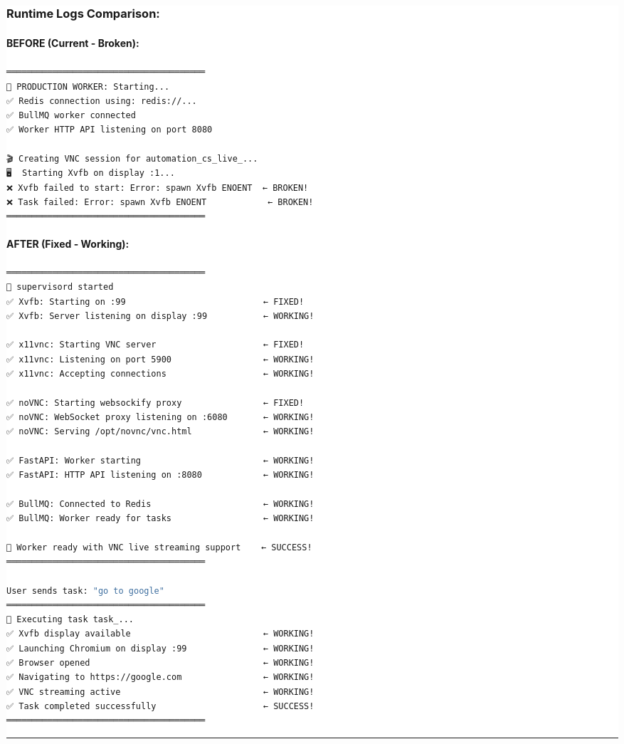 
### **Runtime Logs Comparison:**

#### **BEFORE (Current - Broken):**
```bash
═══════════════════════════════════════
🤖 PRODUCTION WORKER: Starting...
✅ Redis connection using: redis://...
✅ BullMQ worker connected
✅ Worker HTTP API listening on port 8080

🎬 Creating VNC session for automation_cs_live_...
🖥️  Starting Xvfb on display :1...
❌ Xvfb failed to start: Error: spawn Xvfb ENOENT  ← BROKEN!
❌ Task failed: Error: spawn Xvfb ENOENT            ← BROKEN!
═══════════════════════════════════════
```

#### **AFTER (Fixed - Working):**
```bash
═══════════════════════════════════════
🚀 supervisord started
✅ Xvfb: Starting on :99                           ← FIXED!
✅ Xvfb: Server listening on display :99           ← WORKING!

✅ x11vnc: Starting VNC server                     ← FIXED!
✅ x11vnc: Listening on port 5900                  ← WORKING!
✅ x11vnc: Accepting connections                   ← WORKING!

✅ noVNC: Starting websockify proxy                ← FIXED!
✅ noVNC: WebSocket proxy listening on :6080       ← WORKING!
✅ noVNC: Serving /opt/novnc/vnc.html              ← WORKING!

✅ FastAPI: Worker starting                        ← WORKING!
✅ FastAPI: HTTP API listening on :8080            ← WORKING!

✅ BullMQ: Connected to Redis                      ← WORKING!
✅ BullMQ: Worker ready for tasks                  ← WORKING!

🎯 Worker ready with VNC live streaming support    ← SUCCESS!
═══════════════════════════════════════

User sends task: "go to google"
═══════════════════════════════════════
🚀 Executing task task_...
✅ Xvfb display available                          ← WORKING!
✅ Launching Chromium on display :99               ← WORKING!
✅ Browser opened                                  ← WORKING!
✅ Navigating to https://google.com                ← WORKING!
✅ VNC streaming active                            ← WORKING!
✅ Task completed successfully                     ← SUCCESS!
═══════════════════════════════════════
```

---
